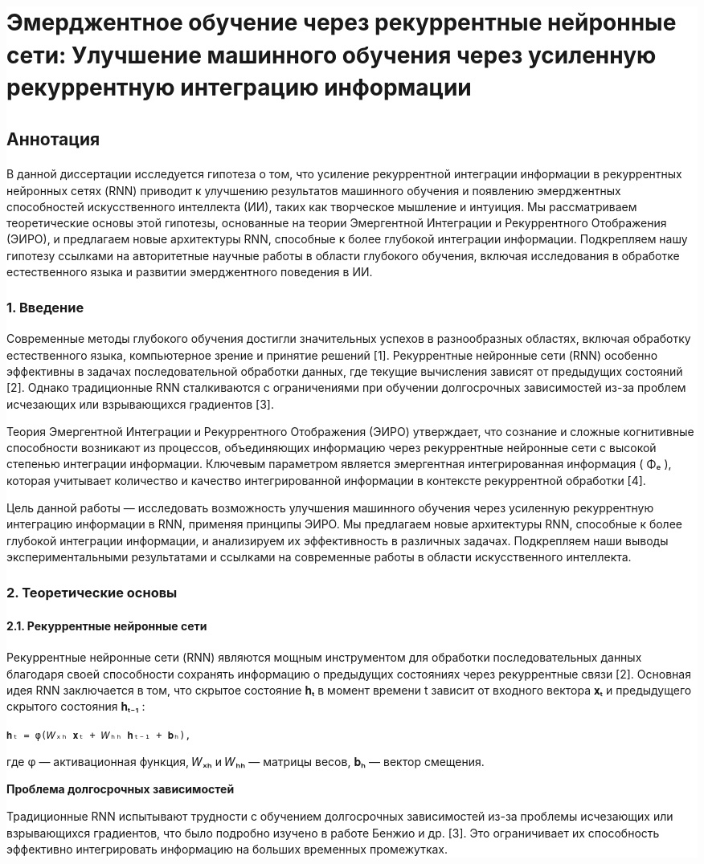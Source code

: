# Эмерджентное обучение через рекуррентные нейронные сети: Улучшение машинного обучения через усиленную рекуррентную интеграцию информации

## Аннотация

В данной диссертации исследуется гипотеза о том, что усиление рекуррентной интеграции информации в рекуррентных нейронных сетях (RNN) приводит к улучшению результатов машинного обучения и появлению эмерджентных способностей искусственного интеллекта (ИИ), таких как творческое мышление и интуиция. Мы рассматриваем теоретические основы этой гипотезы, основанные на теории Эмергентной Интеграции и Рекуррентного Отображения (ЭИРО), и предлагаем новые архитектуры RNN, способные к более глубокой интеграции информации. Подкрепляем нашу гипотезу ссылками на авторитетные научные работы в области глубокого обучения, включая исследования в обработке естественного языка и развитии эмерджентного поведения в ИИ.

### 1. Введение

Современные методы глубокого обучения достигли значительных успехов в разнообразных областях, включая обработку естественного языка, компьютерное зрение и принятие решений [1]. Рекуррентные нейронные сети (RNN) особенно эффективны в задачах последовательной обработки данных, где текущие вычисления зависят от предыдущих состояний [2]. Однако традиционные RNN сталкиваются с ограничениями при обучении долгосрочных зависимостей из-за проблем исчезающих или взрывающихся градиентов [3].

Теория Эмергентной Интеграции и Рекуррентного Отображения (ЭИРО) утверждает, что сознание и сложные когнитивные способности возникают из процессов, объединяющих информацию через рекуррентные нейронные сети с высокой степенью интеграции информации. Ключевым параметром является эмергентная интегрированная информация ( Φₑ ), которая учитывает количество и качество интегрированной информации в контексте рекуррентной обработки [4].

Цель данной работы — исследовать возможность улучшения машинного обучения через усиленную рекуррентную интеграцию информации в RNN, применяя принципы ЭИРО. Мы предлагаем новые архитектуры RNN, способные к более глубокой интеграции информации, и анализируем их эффективность в различных задачах. Подкрепляем наши выводы экспериментальными результатами и ссылками на современные работы в области искусственного интеллекта.

### 2. Теоретические основы

#### 2.1. Рекуррентные нейронные сети

Рекуррентные нейронные сети (RNN) являются мощным инструментом для обработки последовательных данных благодаря своей способности сохранять информацию о предыдущих состояниях через рекуррентные связи [2]. Основная идея RNN заключается в том, что скрытое состояние  𝐡ₜ  в момент времени  t  зависит от входного вектора  𝐱ₜ  и предыдущего скрытого состояния  𝐡ₜ₋₁ :

`𝐡ₜ = φ(𝑊ₓₕ 𝐱ₜ + 𝑊ₕₕ 𝐡ₜ₋₁ + 𝐛ₕ),`

где  φ  — активационная функция,  𝑊ₓₕ  и  𝑊ₕₕ  — матрицы весов,  𝐛ₕ  — вектор смещения.

**Проблема долгосрочных зависимостей**

Традиционные RNN испытывают трудности с обучением долгосрочных зависимостей из-за проблемы исчезающих или взрывающихся градиентов, что было подробно изучено в работе Бенжио и др. [3]. Это ограничивает их способность эффективно интегрировать информацию на больших временных промежутках.
